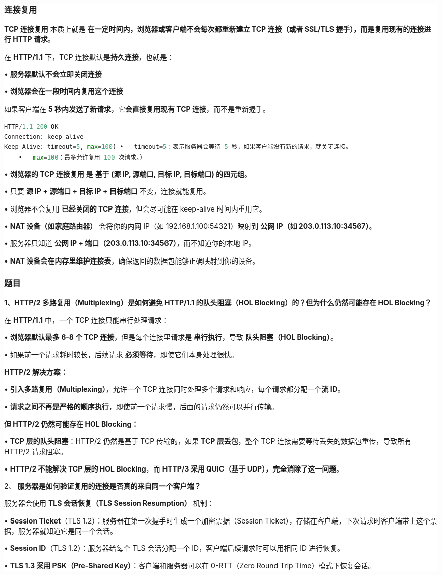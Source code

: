 ### 连接复用

**TCP 连接复用** 本质上就是 **在一定时间内，浏览器或客户端不会每次都重新建立 TCP 连接（或者 SSL/TLS 握手），而是复用现有的连接进行 HTTP 请求**。

在 **HTTP/1.1** 下，TCP 连接默认是**持久连接**，也就是：

•	**服务器默认不会立即关闭连接**

•	**浏览器会在一段时间内复用这个连接**

如果客户端在 **5 秒内发送了新请求**，它**会直接复用现有 TCP 连接**，而不是重新握手。

```python
HTTP/1.1 200 OK
Connection: keep-alive
Keep-Alive: timeout=5, max=100(	•	timeout=5：表示服务器会等待 5 秒，如果客户端没有新的请求，就关闭连接。
	•	max=100：最多允许复用 100 次请求。)
```

•	**浏览器的 TCP 连接复用** 是 **基于 (源 IP, 源端口, 目标 IP, 目标端口) 的四元组**。

•	只要 **源 IP + 源端口 + 目标 IP + 目标端口** 不变，连接就能复用。

•	浏览器不会复用 **已经关闭的 TCP 连接**，但会尽可能在 keep-alive 时间内重用它。

•	**NAT 设备（如家庭路由器）** 会将你的内网 IP（如 192.168.1.100:54321）映射到 **公网 IP（如 203.0.113.10:34567）**。

•	服务器只知道 **公网 IP + 端口（203.0.113.10:34567）**，而不知道你的本地 IP。

•	**NAT 设备会在内存里维护连接表**，确保返回的数据包能够正确映射到你的设备。

### 题目

**1、HTTP/2 多路复用（Multiplexing）是如何避免 HTTP/1.1 的队头阻塞（HOL Blocking）的？但为什么仍然可能存在 HOL Blocking？**

在 **HTTP/1.1** 中，一个 TCP 连接只能串行处理请求：

•	**浏览器默认最多 6-8 个 TCP 连接**，但是每个连接里请求是 **串行执行**，导致 **队头阻塞（HOL Blocking）**。

•	如果前一个请求耗时较长，后续请求 **必须等待**，即使它们本身处理很快。

**HTTP/2 解决方案：**

•	**引入多路复用（Multiplexing）**，允许一个 TCP 连接同时处理多个请求和响应，每个请求都分配一个**流 ID**。

•	**请求之间不再是严格的顺序执行**，即使前一个请求慢，后面的请求仍然可以并行传输。

**但 HTTP/2 仍然可能存在 HOL Blocking：**

•	**TCP 层的队头阻塞**：HTTP/2 仍然是基于 TCP 传输的，如果 **TCP 层丢包**，整个 TCP 连接需要等待丢失的数据包重传，导致所有 HTTP/2 请求阻塞。

•	**HTTP/2 不能解决 TCP 层的 HOL Blocking**，而 **HTTP/3 采用 QUIC（基于 UDP），完全消除了这一问题**。

2、 **服务器是如何验证复用的连接是否真的来自同一个客户端？**

服务器会使用 **TLS 会话恢复（TLS Session Resumption）** 机制：

•	**Session Ticket**（TLS 1.2）：服务器在第一次握手时生成一个加密票据（Session Ticket），存储在客户端，下次请求时客户端带上这个票据，服务器就知道它是同一个会话。

•	**Session ID**（TLS 1.2）：服务器给每个 TLS 会话分配一个 ID，客户端后续请求时可以用相同 ID 进行恢复。

•	**TLS 1.3 采用 PSK（Pre-Shared Key）**：客户端和服务器可以在 0-RTT（Zero Round Trip Time）模式下恢复会话。
